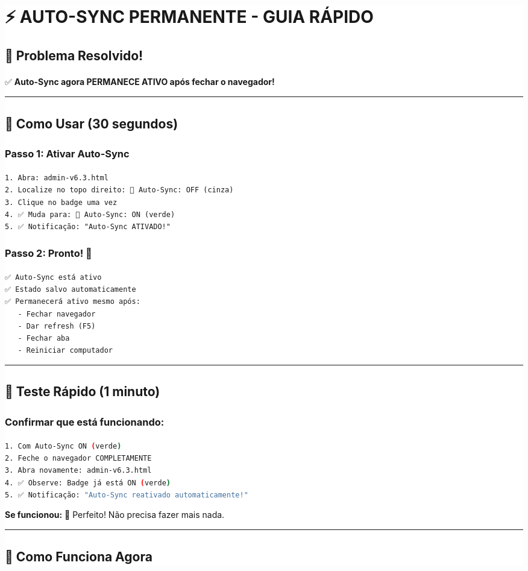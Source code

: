 # ⚡ AUTO-SYNC PERMANENTE - GUIA RÁPIDO

## 🎯 Problema Resolvido!

✅ **Auto-Sync agora PERMANECE ATIVO após fechar o navegador!**

---

## 🚀 Como Usar (30 segundos)

### Passo 1: Ativar Auto-Sync

```
1. Abra: admin-v6.3.html
2. Localize no topo direito: 🔄 Auto-Sync: OFF (cinza)
3. Clique no badge uma vez
4. ✅ Muda para: 🔄 Auto-Sync: ON (verde)
5. ✅ Notificação: "Auto-Sync ATIVADO!"
```

### Passo 2: Pronto! 🎉

```
✅ Auto-Sync está ativo
✅ Estado salvo automaticamente
✅ Permanecerá ativo mesmo após:
   - Fechar navegador
   - Dar refresh (F5)
   - Fechar aba
   - Reiniciar computador
```

---

## 🧪 Teste Rápido (1 minuto)

### Confirmar que está funcionando:

```bash
1. Com Auto-Sync ON (verde)
2. Feche o navegador COMPLETAMENTE
3. Abra novamente: admin-v6.3.html
4. ✅ Observe: Badge já está ON (verde)
5. ✅ Notificação: "Auto-Sync reativado automaticamente!"
```

**Se funcionou:** 🎉 Perfeito! Não precisa fazer mais nada.

---

## 💾 Como Funciona Agora
